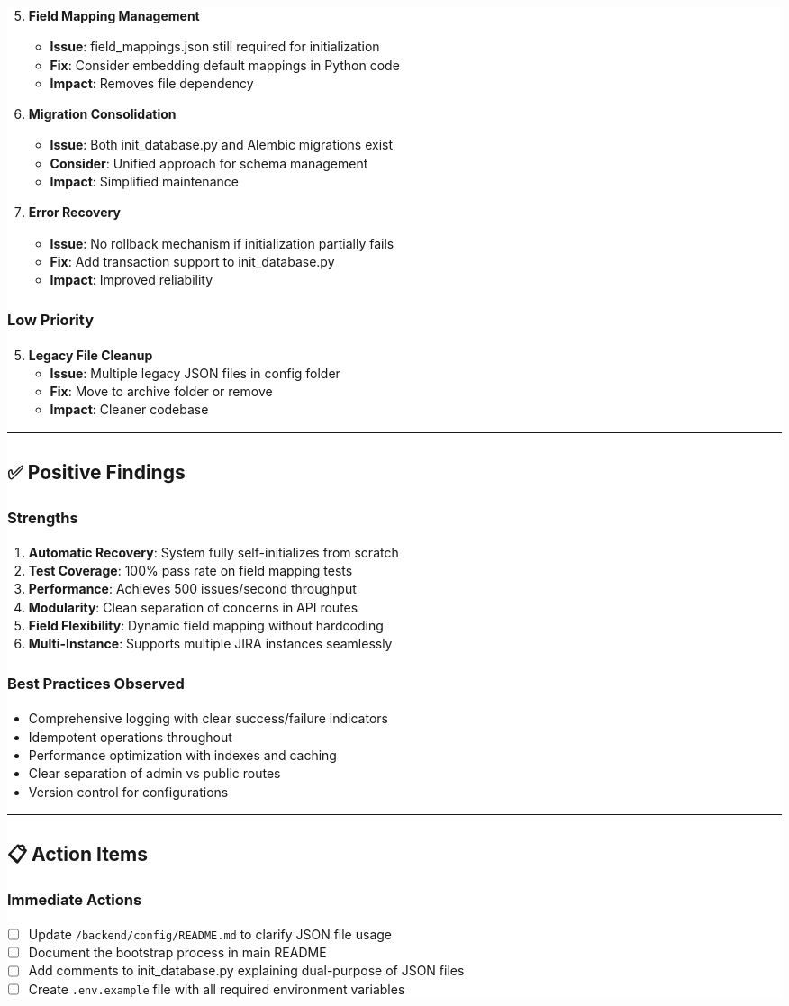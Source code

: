 5. **Field Mapping Management**
   - **Issue**: field_mappings.json still required for initialization
   - **Fix**: Consider embedding default mappings in Python code
   - **Impact**: Removes file dependency

6. **Migration Consolidation**
   - **Issue**: Both init_database.py and Alembic migrations exist
   - **Consider**: Unified approach for schema management
   - **Impact**: Simplified maintenance

4. **Error Recovery**
   - **Issue**: No rollback mechanism if initialization partially fails
   - **Fix**: Add transaction support to init_database.py
   - **Impact**: Improved reliability

### Low Priority

5. **Legacy File Cleanup**
   - **Issue**: Multiple legacy JSON files in config folder
   - **Fix**: Move to archive folder or remove
   - **Impact**: Cleaner codebase

---

## ✅ Positive Findings

### Strengths

1. **Automatic Recovery**: System fully self-initializes from scratch
2. **Test Coverage**: 100% pass rate on field mapping tests
3. **Performance**: Achieves 500 issues/second throughput
4. **Modularity**: Clean separation of concerns in API routes
5. **Field Flexibility**: Dynamic field mapping without hardcoding
6. **Multi-Instance**: Supports multiple JIRA instances seamlessly

### Best Practices Observed

- Comprehensive logging with clear success/failure indicators
- Idempotent operations throughout
- Performance optimization with indexes and caching
- Clear separation of admin vs public routes
- Version control for configurations

---

## 📋 Action Items

### Immediate Actions
- [ ] Update `/backend/config/README.md` to clarify JSON file usage
- [ ] Document the bootstrap process in main README
- [ ] Add comments to init_database.py explaining dual-purpose of JSON files
- [ ] Create `.env.example` file with all required environment variables

